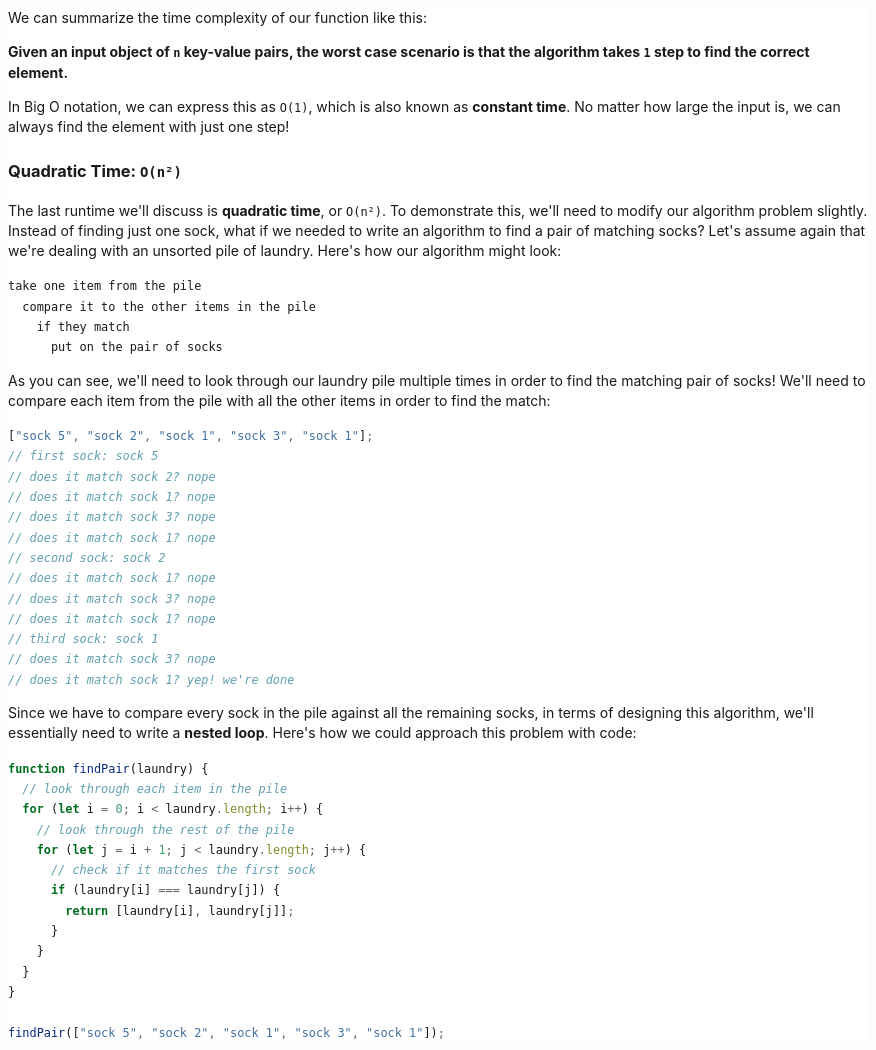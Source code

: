 We can summarize the time complexity of our function like this:

**Given an input object of `n` key-value pairs, the worst case scenario is that
the algorithm takes `1` step to find the correct element.**

In Big O notation, we can express this as `O(1)`, which is also known as
**constant time**. No matter how large the input is, we can always find the
element with just one step!

### Quadratic Time: `O(n²)`

The last runtime we'll discuss is **quadratic time**, or `O(n²)`. To demonstrate
this, we'll need to modify our algorithm problem slightly. Instead of finding
just one sock, what if we needed to write an algorithm to find a pair of
matching socks? Let's assume again that we're dealing with an unsorted pile of
laundry. Here's how our algorithm might look:

```txt
take one item from the pile
  compare it to the other items in the pile
    if they match
      put on the pair of socks
```

As you can see, we'll need to look through our laundry pile multiple times in
order to find the matching pair of socks! We'll need to compare each item from
the pile with all the other items in order to find the match:

```js
["sock 5", "sock 2", "sock 1", "sock 3", "sock 1"];
// first sock: sock 5
// does it match sock 2? nope
// does it match sock 1? nope
// does it match sock 3? nope
// does it match sock 1? nope
// second sock: sock 2
// does it match sock 1? nope
// does it match sock 3? nope
// does it match sock 1? nope
// third sock: sock 1
// does it match sock 3? nope
// does it match sock 1? yep! we're done
```

Since we have to compare every sock in the pile against all the remaining socks,
in terms of designing this algorithm, we'll essentially need to write a **nested
loop**. Here's how we could approach this problem with code:

```js
function findPair(laundry) {
  // look through each item in the pile
  for (let i = 0; i < laundry.length; i++) {
    // look through the rest of the pile
    for (let j = i + 1; j < laundry.length; j++) {
      // check if it matches the first sock
      if (laundry[i] === laundry[j]) {
        return [laundry[i], laundry[j]];
      }
    }
  }
}

findPair(["sock 5", "sock 2", "sock 1", "sock 3", "sock 1"]);
```


[binary search algorithm]: https://en.wikipedia.org/wiki/Binary_search_algorithm
[hashes]: https://github.com/learn-co-curriculum/hash-table
[arrays]: https://github.com/learn-co-curriculum/arrays-underneath
[ecma]: https://en.wikipedia.org/wiki/ECMAScript
[ecma push]: https://tc39.es/ecma262/multipage/indexed-collections.html#sec-array.prototype.push
[ecma unshift]: https://tc39.es/ecma262/multipage/indexed-collections.html#sec-array.prototype.unshift
[mdn ecma]: https://developer.mozilla.org/en-US/docs/Web/JavaScript/Reference/Global_Objects/Array/indexOf#specifications